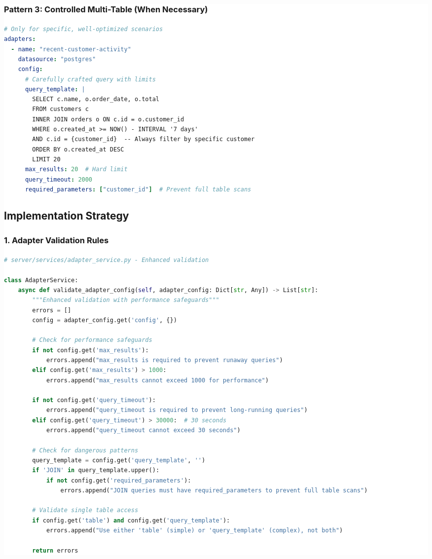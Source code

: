### Pattern 3: Controlled Multi-Table (When Necessary)

```yaml
# Only for specific, well-optimized scenarios
adapters:
  - name: "recent-customer-activity"
    datasource: "postgres"
    config:
      # Carefully crafted query with limits
      query_template: |
        SELECT c.name, o.order_date, o.total
        FROM customers c
        INNER JOIN orders o ON c.id = o.customer_id
        WHERE o.created_at >= NOW() - INTERVAL '7 days'
        AND c.id = {customer_id}  -- Always filter by specific customer
        ORDER BY o.created_at DESC
        LIMIT 20
      max_results: 20  # Hard limit
      query_timeout: 2000
      required_parameters: ["customer_id"]  # Prevent full table scans
```

## Implementation Strategy

### 1. **Adapter Validation Rules**

```python
# server/services/adapter_service.py - Enhanced validation

class AdapterService:
    async def validate_adapter_config(self, adapter_config: Dict[str, Any]) -> List[str]:
        """Enhanced validation with performance safeguards"""
        errors = []
        config = adapter_config.get('config', {})
        
        # Check for performance safeguards
        if not config.get('max_results'):
            errors.append("max_results is required to prevent runaway queries")
        elif config.get('max_results') > 1000:
            errors.append("max_results cannot exceed 1000 for performance")
            
        if not config.get('query_timeout'):
            errors.append("query_timeout is required to prevent long-running queries")
        elif config.get('query_timeout') > 30000:  # 30 seconds
            errors.append("query_timeout cannot exceed 30 seconds")
            
        # Check for dangerous patterns
        query_template = config.get('query_template', '')
        if 'JOIN' in query_template.upper():
            if not config.get('required_parameters'):
                errors.append("JOIN queries must have required_parameters to prevent full table scans")
                
        # Validate single table access
        if config.get('table') and config.get('query_template'):
            errors.append("Use either 'table' (simple) or 'query_template' (complex), not both")
            
        return errors
```
